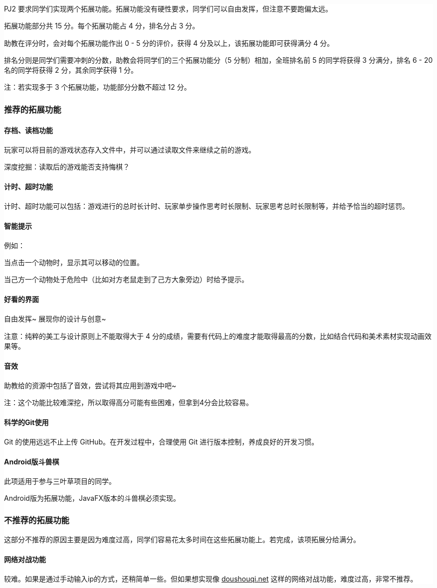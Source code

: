 PJ2 要求同学们实现两个拓展功能。拓展功能没有硬性要求，同学们可以自由发挥，但注意不要跑偏太远。

拓展功能部分共 15 分。每个拓展功能占 4 分，排名分占 3 分。

助教在评分时，会对每个拓展功能作出 0 - 5 分的评价，获得 4 分及以上，该拓展功能即可获得满分 4 分。

排名分则是同学们需要冲刺的分数，助教会将同学们的三个拓展功能分（5 分制）相加，全班排名前 5 的同学将获得 3 分满分，排名 6 - 20 名的同学将获得 2 分，其余同学获得 1 分。

注：若实现多于 3 个拓展功能，功能部分分数不超过 12 分。

### 推荐的拓展功能

#### 存档、读档功能

玩家可以将目前的游戏状态存入文件中，并可以通过读取文件来继续之前的游戏。

深度挖掘：读取后的游戏能否支持悔棋？

#### 计时、超时功能

计时、超时功能可以包括：游戏进行的总时长计时、玩家单步操作思考时长限制、玩家思考总时长限制等，并给予恰当的超时惩罚。

#### 智能提示

例如：

当点击一个动物时，显示其可以移动的位置。

当己方一个动物处于危险中（比如对方老鼠走到了己方大象旁边）时给予提示。

#### 好看的界面

自由发挥~ 展现你的设计与创意~

注意：纯粹的美工与设计原则上不能取得大于 4 分的成绩，需要有代码上的难度才能取得最高的分数，比如结合代码和美术素材实现动画效果等。

#### 音效

助教给的资源中包括了音效，尝试将其应用到游戏中吧~

注：这个功能比较难深挖，所以取得高分可能有些困难，但拿到4分会比较容易。

#### 科学的Git使用

Git 的使用远远不止上传 GitHub。在开发过程中，合理使用 Git 进行版本控制，养成良好的开发习惯。

#### Android版斗兽棋

此项适用于参与三叶草项目的同学。

Android版为拓展功能，JavaFX版本的斗兽棋必须实现。

### 不推荐的拓展功能

这部分不推荐的原因主要是因为难度过高，同学们容易花太多时间在这些拓展功能上。若完成，该项拓展分给满分。

#### 网络对战功能

较难。如果是通过手动输入ip的方式，还稍简单一些。但如果想实现像 [doushouqi.net](doushouqi.net) 这样的网络对战功能，难度过高，非常不推荐。
